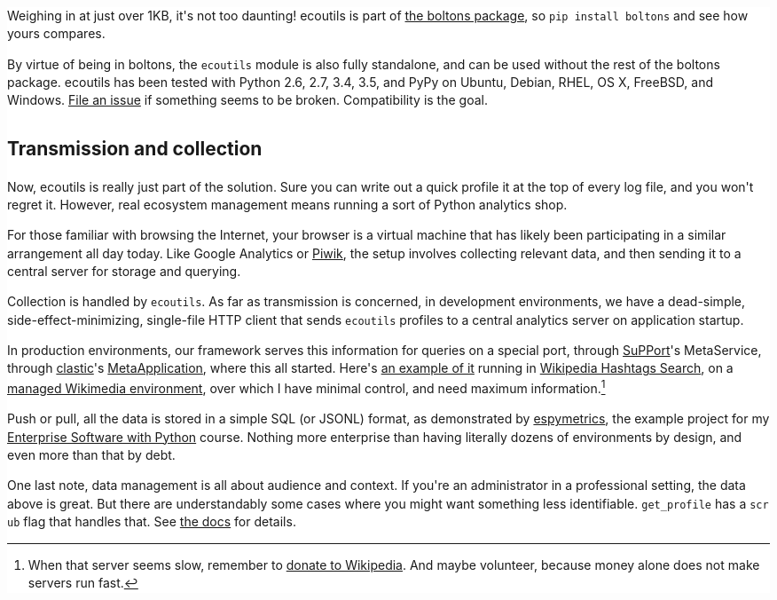 Weighing in at just over 1KB, it's not too daunting! ecoutils is part
of [the boltons package][boltons_rtd], so `pip install boltons` and
see how yours compares.

[boltons_rtd]: http://boltons.readthedocs.io/en/latest/

By virtue of being in boltons, the `ecoutils` module is also fully
standalone, and can be used without the rest of the boltons
package. ecoutils has been tested with Python 2.6, 2.7, 3.4, 3.5, and
PyPy on Ubuntu, Debian, RHEL, OS X, FreeBSD, and
Windows. [File an issue][boltons_issues] if something seems to be
broken. Compatibility is the goal.

[boltons_issues]: https://github.com/mahmoud/boltons/issues

## Transmission and collection

Now, ecoutils is really just part of the solution. Sure you can write
out a quick profile it at the top of every log file, and you won't
regret it. However, real ecosystem management means running a sort of
Python analytics shop.

For those familiar with browsing the Internet, your browser is a
virtual machine that has likely been participating in a similar
arrangement all day today. Like Google Analytics or [Piwik][piwik],
the setup involves collecting relevant data, and then sending it to a
central server for storage and querying.

Collection is handled by `ecoutils`. As far as transmission is
concerned, in development environments, we have a dead-simple,
side-effect-minimizing, single-file HTTP client that sends `ecoutils`
profiles to a central analytics server on application startup.

In production environments, our framework serves this information for
queries on a special port, through [SuPPort][support]'s MetaService,
through [clastic][clastic]'s [MetaApplication][meta_app], where this
all started. Here's [an example of it][hashtags_meta] running in
[Wikipedia Hashtags Search][hashtags], on a
[managed Wikimedia environment][wm_labs], over which I have minimal
control, and need maximum information.[^1]

[^1]:
    When that server seems slow, remember to
    [donate to Wikipedia][wp_donate]. And maybe volunteer, because
    money alone does not make servers run fast.

[piwik]: http://piwik.org/
[support]: https://github.com/paypal/support
[clastic]: https://github.com/mahmoud/clastic#clastic
[meta_app]: https://github.com/mahmoud/clastic/blob/master/clastic/meta.py
[hashtags]: http://tools.wmflabs.org/hashtags/
[hashtags_meta]: http://tools.wmflabs.org/hashtags/meta/
[wm_labs]: https://www.mediawiki.org/wiki/Wikimedia_Labs
[wp_donate]: https://donate.wikimedia.org/wiki/Ways_to_Give

Push or pull, all the data is stored in a simple SQL (or JSONL)
format, as demonstrated by [espymetrics][espymetrics], the example
project for my [Enterprise Software with Python][esp] course. Nothing
more enterprise than having literally dozens of environments by
design, and even more than that by debt.

One last note, data management is all about audience and context. If
you're an administrator in a professional setting, the data above is
great. But there are understandably some cases where you might want
something less identifiable. `get_profile` has a `scrub` flag that
handles that. See [the docs][get_profile_docs] for details.


[cygwin]: https://en.wikipedia.org/wiki/Cygwin
[ecoutils_rtd]: http://boltons.readthedocs.io/en/latest/ecoutils.html
[espymetrics]: https://github.com/mahmoud/espymetrics/
[esp]: https://www.oreilly.com/library/view/enterprise-software-with/9781491943755/
[get_profile_docs]: http://boltons.readthedocs.io/en/latest/ecoutils.html#boltons.ecoutils.get_profile
[psutil]: https://github.com/giampaolo/psutil
[venv]: https://virtualenv.pypa.io/en/stable/
[tox]: https://tox.readthedocs.io/en/latest/
[conda_envs]: http://conda.pydata.org/docs/using/envs.html
[travis_ci]: https://travis-ci.org/
[appveyor]: https://www.appveyor.com/
[boltons]: https://github.com/mahmoud/boltons